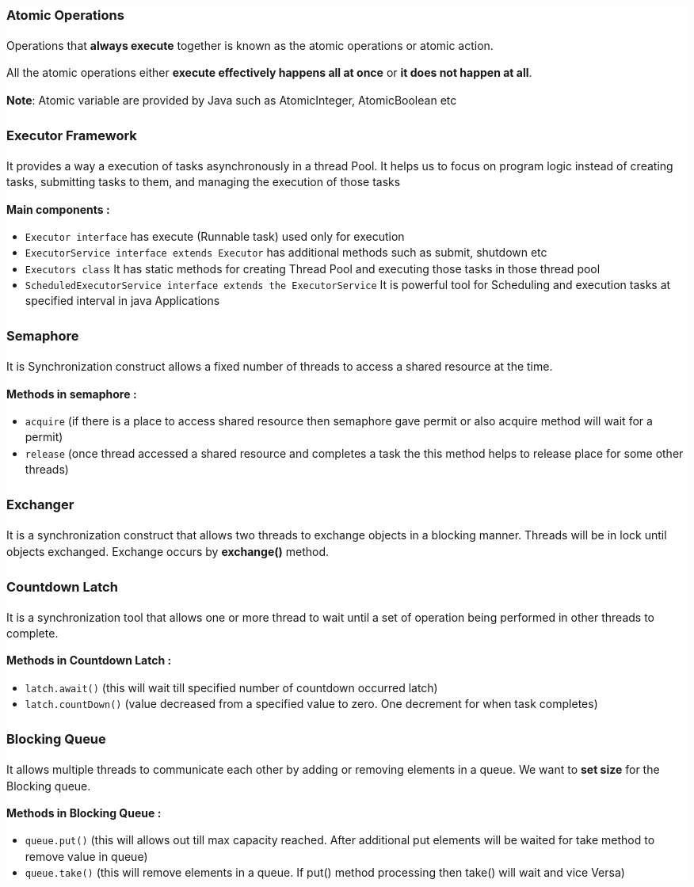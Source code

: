 ### Atomic Operations

Operations that **always execute** together is known as the atomic operations or atomic action. 

All the atomic operations either **execute effectively happens all at once** or **it does not happen at all**. 

**Note**: Atomic variable are provided by Java such as AtomicInteger, AtomicBoolean etc

### Executor Framework

It provides a way a execution of tasks asynchronously in a thread Pool. It helps us to focus on program logic instead of creating tasks, submitting tasks to them, and managing the execution of those tasks

**Main components :**
  * `Executor interface` has execute (Runnable task) used only for execution 
  * `ExecutorService interface extends Executor` has additional methods such as submit, shutdown etc
  * `Executors class` It has static methods for creating Thread Pool and executing those tasks in those thread pool
  * `ScheduledExecutorService interface extends the ExecutorService` It is powerful tool for Scheduling and execution tasks at specified interval in java Applications

### Semaphore

It is Synchronization construct allows a fixed number of threads to access a shared resource at the time. 

**Methods in semaphore :**
  * `acquire` (if there is a place to access shared resource then semaphore gave permit or also acquire method will wait for a permit)
  * `release` (once thread accessed a shared resource and completes a task the this method helps to release place for some other threads)

### Exchanger

It is a synchronization construct that allows two threads to exchange objects in a blocking manner. Threads will be in lock until objects exchanged. Exchange occurs by **exchange()** method.

### Countdown Latch

It is a synchronization tool that allows one or more thread to wait until a set of operation being performed in other threads to complete.

**Methods in Countdown Latch :**
  * `latch.await()` (this will wait till specified number of countdown occurred latch)
  * `latch.countDown()` (value decreased from a specified value to zero. One decrement for when task completes)

### Blocking Queue

It allows multiple threads to communicate each other by adding or removing elements in a queue. We want to **set size** for the Blocking queue.

**Methods in Blocking Queue :**
  * `queue.put()` (this will allows out till max capacity reached. After additional put elements will be waited for take method to remove value in queue)
  * `queue.take()` (this will remove elements in a queue. If put() method processing then take() will wait and vice Versa)
